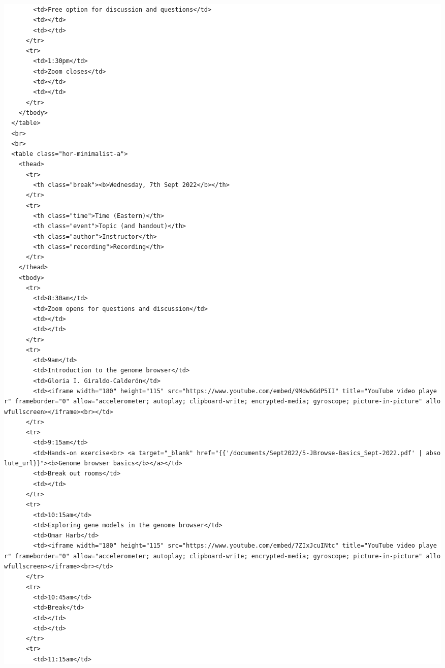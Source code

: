             <td>Free option for discussion and questions</td>
            <td></td>
            <td></td>
          </tr>
          <tr>
            <td>1:30pm</td>
            <td>Zoom closes</td>
            <td></td>
            <td></td>
          </tr>
        </tbody>
      </table>
      <br>
      <br>       
      <table class="hor-minimalist-a">
        <thead>
          <tr>
            <th class="break"><b>Wednesday, 7th Sept 2022</b></th>
          </tr>
          <tr>
            <th class="time">Time (Eastern)</th>
            <th class="event">Topic (and handout)</th>
            <th class="author">Instructor</th>
            <th class="recording">Recording</th>
          </tr>
        </thead>
        <tbody>         
          <tr>
            <td>8:30am</td>
            <td>Zoom opens for questions and discussion</td>
            <td></td>
            <td></td>
          </tr>
          <tr>
            <td>9am</td>
            <td>Introduction to the genome browser</td>
            <td>Gloria I. Giraldo-Calderón</td>
            <td><iframe width="180" height="115" src="https://www.youtube.com/embed/9Mdw6GdP5II" title="YouTube video player" frameborder="0" allow="accelerometer; autoplay; clipboard-write; encrypted-media; gyroscope; picture-in-picture" allowfullscreen></iframe><br></td>
          </tr>
          <tr>
            <td>9:15am</td>
            <td>Hands-on exercise<br> <a target="_blank" href="{{'/documents/Sept2022/5-JBrowse-Basics_Sept-2022.pdf' | absolute_url}}"><b>Genome browser basics</b></a></td>
            <td>Break out rooms</td>
            <td></td>
          </tr>
          <tr>
            <td>10:15am</td>
            <td>Exploring gene models in the genome browser</td>
            <td>Omar Harb</td>
            <td><iframe width="180" height="115" src="https://www.youtube.com/embed/7ZIxJcuINtc" title="YouTube video player" frameborder="0" allow="accelerometer; autoplay; clipboard-write; encrypted-media; gyroscope; picture-in-picture" allowfullscreen></iframe><br></td>
          </tr>
          <tr>
            <td>10:45am</td>
            <td>Break</td>
            <td></td>
            <td></td>
          </tr>
          <tr>
            <td>11:15am</td>